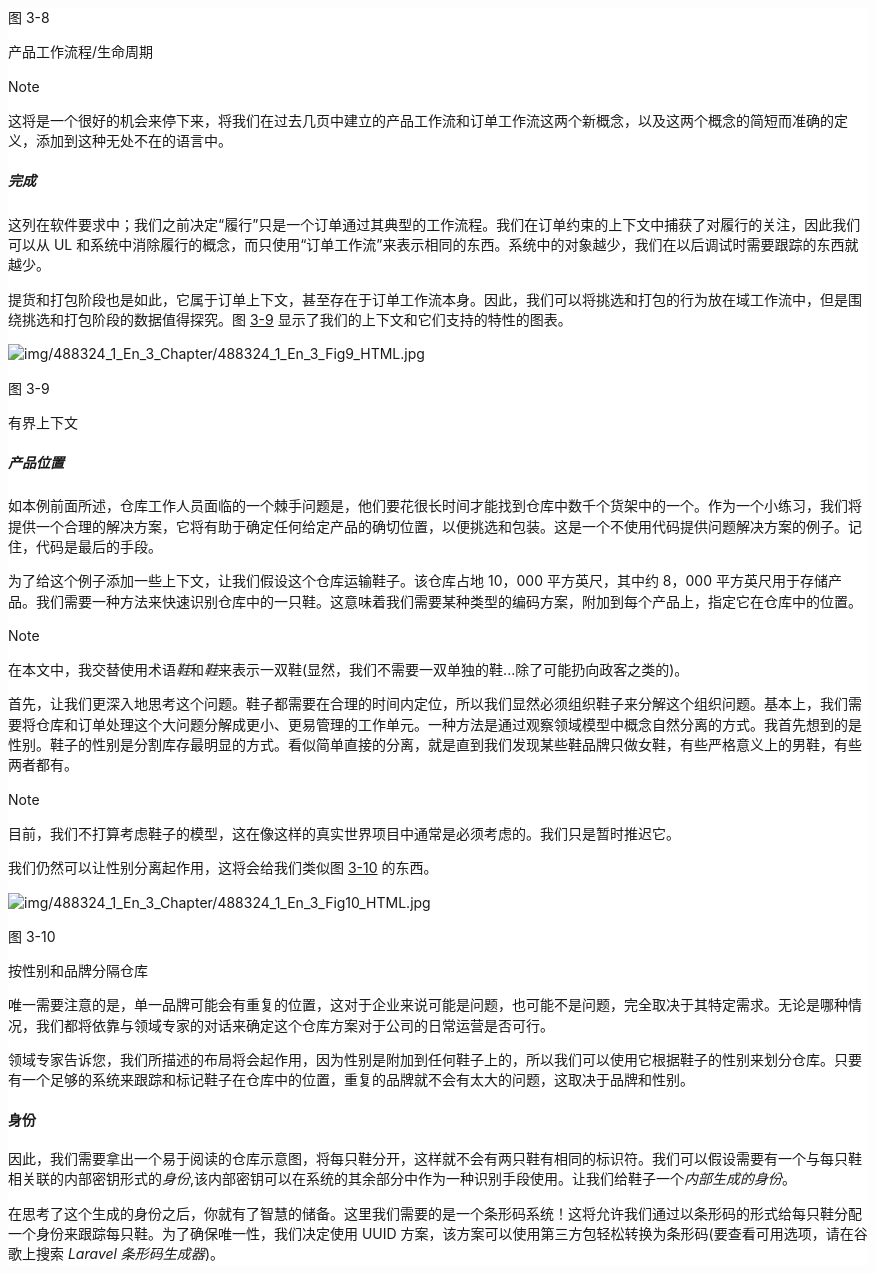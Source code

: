 图 3-8

产品工作流程/生命周期

Note

这将是一个很好的机会来停下来，将我们在过去几页中建立的产品工作流和订单工作流这两个新概念，以及这两个概念的简短而准确的定义，添加到这种无处不在的语言中。

##### 完成

这列在软件要求中；我们之前决定“履行”只是一个订单通过其典型的工作流程。我们在订单约束的上下文中捕获了对履行的关注，因此我们可以从 UL 和系统中消除履行的概念，而只使用“订单工作流”来表示相同的东西。系统中的对象越少，我们在以后调试时需要跟踪的东西就越少。

提货和打包阶段也是如此，它属于订单上下文，甚至存在于订单工作流本身。因此，我们可以将挑选和打包的行为放在域工作流中，但是围绕挑选和打包阶段的数据值得探究。图 [3-9](#Fig9) 显示了我们的上下文和它们支持的特性的图表。

![img/488324_1_En_3_Chapter/488324_1_En_3_Fig9_HTML.jpg](img/488324_1_En_3_Chapter/488324_1_En_3_Fig9_HTML.jpg)

图 3-9

有界上下文

##### 产品位置

如本例前面所述，仓库工作人员面临的一个棘手问题是，他们要花很长时间才能找到仓库中数千个货架中的一个。作为一个小练习，我们将提供一个合理的解决方案，它将有助于确定任何给定产品的确切位置，以便挑选和包装。这是一个不使用代码提供问题解决方案的例子。记住，代码是最后的手段。

为了给这个例子添加一些上下文，让我们假设这个仓库运输鞋子。该仓库占地 10，000 平方英尺，其中约 8，000 平方英尺用于存储产品。我们需要一种方法来快速识别仓库中的一只鞋。这意味着我们需要某种类型的编码方案，附加到每个产品上，指定它在仓库中的位置。

Note

在本文中，我交替使用术语*鞋*和*鞋*来表示一双鞋(显然，我们不需要一双单独的鞋...除了可能扔向政客之类的)。

首先，让我们更深入地思考这个问题。鞋子都需要在合理的时间内定位，所以我们显然必须组织鞋子来分解这个组织问题。基本上，我们需要将仓库和订单处理这个大问题分解成更小、更易管理的工作单元。一种方法是通过观察领域模型中概念自然分离的方式。我首先想到的是性别。鞋子的性别是分割库存最明显的方式。看似简单直接的分离，就是直到我们发现某些鞋品牌只做女鞋，有些严格意义上的男鞋，有些两者都有。

Note

目前，我们不打算考虑鞋子的模型，这在像这样的真实世界项目中通常是必须考虑的。我们只是暂时推迟它。

我们仍然可以让性别分离起作用，这将会给我们类似图 [3-10](#Fig10) 的东西。

![img/488324_1_En_3_Chapter/488324_1_En_3_Fig10_HTML.jpg](img/488324_1_En_3_Chapter/488324_1_En_3_Fig10_HTML.jpg)

图 3-10

按性别和品牌分隔仓库

唯一需要注意的是，单一品牌可能会有重复的位置，这对于企业来说可能是问题，也可能不是问题，完全取决于其特定需求。无论是哪种情况，我们都将依靠与领域专家的对话来确定这个仓库方案对于公司的日常运营是否可行。

领域专家告诉您，我们所描述的布局将会起作用，因为性别是附加到任何鞋子上的，所以我们可以使用它根据鞋子的性别来划分仓库。只要有一个足够的系统来跟踪和标记鞋子在仓库中的位置，重复的品牌就不会有太大的问题，这取决于品牌和性别。

#### 身份

因此，我们需要拿出一个易于阅读的仓库示意图，将每只鞋分开，这样就不会有两只鞋有相同的标识符。我们可以假设需要有一个与每只鞋相关联的内部密钥形式的*身份*,该内部密钥可以在系统的其余部分中作为一种识别手段使用。让我们给鞋子一个*内部生成的身份*。

在思考了这个生成的身份之后，你就有了智慧的储备。这里我们需要的是一个条形码系统！这将允许我们通过以条形码的形式给每只鞋分配一个身份来跟踪每只鞋。为了确保唯一性，我们决定使用 UUID 方案，该方案可以使用第三方包轻松转换为条形码(要查看可用选项，请在谷歌上搜索 *Laravel 条形码生成器*)。
